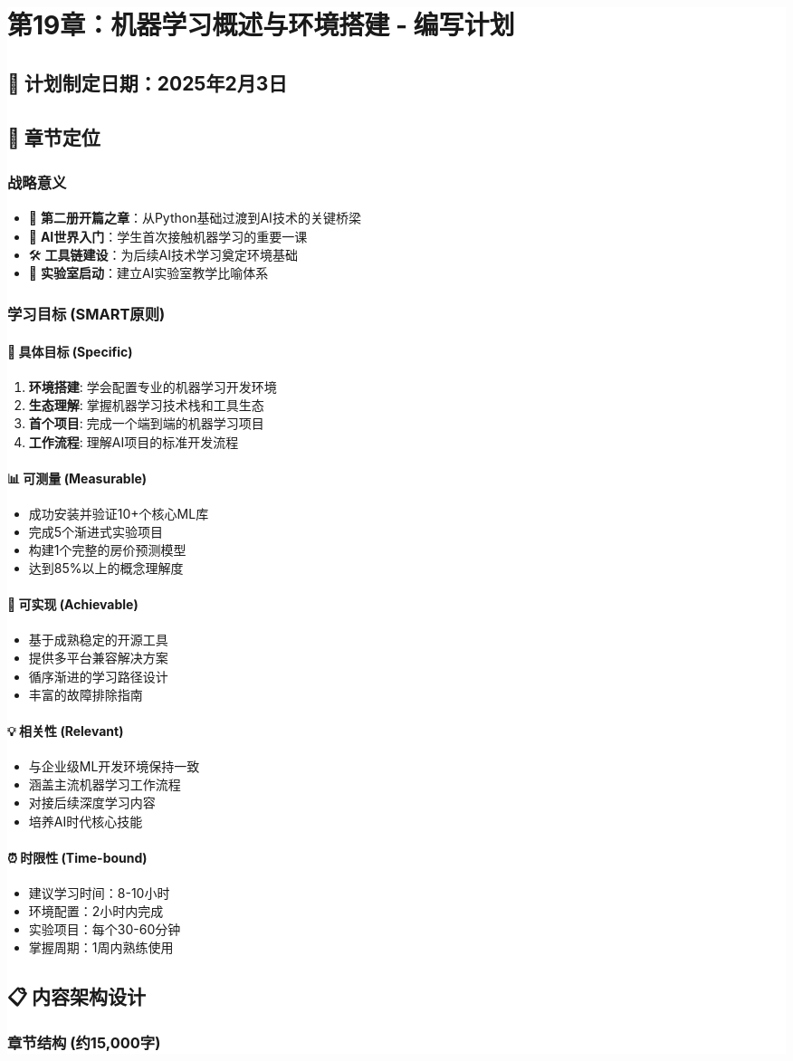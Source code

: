 # 第19章：机器学习概述与环境搭建 - 编写计划

## 📅 计划制定日期：2025年2月3日

## 🎯 章节定位

### 战略意义
- 🚀 **第二册开篇之章**：从Python基础过渡到AI技术的关键桥梁
- 🤖 **AI世界入门**：学生首次接触机器学习的重要一课
- 🛠️ **工具链建设**：为后续AI技术学习奠定环境基础
- 🧪 **实验室启动**：建立AI实验室教学比喻体系

### 学习目标 (SMART原则)

#### 🎯 具体目标 (Specific)
1. **环境搭建**: 学会配置专业的机器学习开发环境
2. **生态理解**: 掌握机器学习技术栈和工具生态
3. **首个项目**: 完成一个端到端的机器学习项目
4. **工作流程**: 理解AI项目的标准开发流程

#### 📊 可测量 (Measurable)
- 成功安装并验证10+个核心ML库
- 完成5个渐进式实验项目
- 构建1个完整的房价预测模型
- 达到85%以上的概念理解度

#### 🎯 可实现 (Achievable)
- 基于成熟稳定的开源工具
- 提供多平台兼容解决方案
- 循序渐进的学习路径设计
- 丰富的故障排除指南

#### 💡 相关性 (Relevant)
- 与企业级ML开发环境保持一致
- 涵盖主流机器学习工作流程
- 对接后续深度学习内容
- 培养AI时代核心技能

#### ⏰ 时限性 (Time-bound)
- 建议学习时间：8-10小时
- 环境配置：2小时内完成
- 实验项目：每个30-60分钟
- 掌握周期：1周内熟练使用

## 📋 内容架构设计

### 章节结构 (约15,000字)
